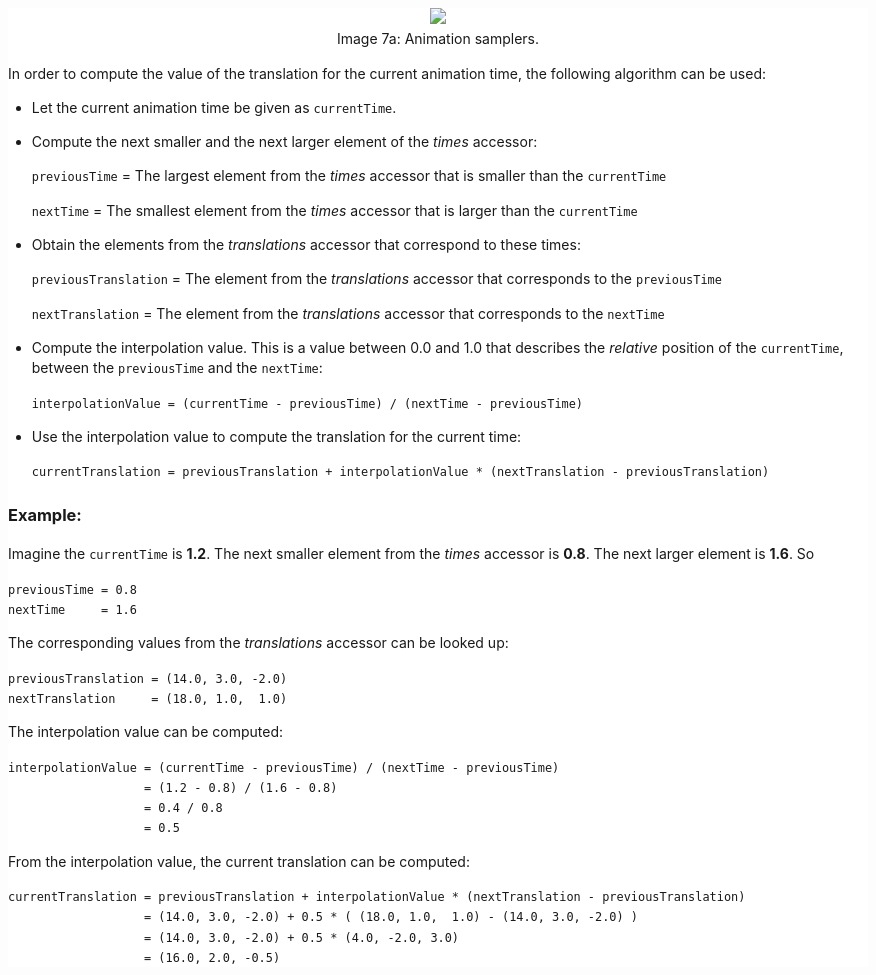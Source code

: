 <p align="center">
<img src="images/animationSamplers.png" /><br>
<a name="animationSamplers-png"></a>Image 7a: Animation samplers.
</p>

In order to compute the value of the translation for the current animation time, the following algorithm can be used:

* Let the current animation time be given as `currentTime`.
* Compute the next smaller and the next larger element of the *times* accessor:

    `previousTime` = The largest element from the *times* accessor that is smaller than the `currentTime`

    `nextTime`  = The smallest element from the *times* accessor that is larger than the `currentTime`

* Obtain the elements from the *translations* accessor that correspond to these times:

    `previousTranslation` = The element from the *translations* accessor that corresponds to the `previousTime`

    `nextTranslation` = The element from the *translations* accessor that corresponds to the `nextTime`

* Compute the interpolation value. This is a value between 0.0 and 1.0 that describes the *relative* position of the `currentTime`, between the `previousTime` and the `nextTime`:

    `interpolationValue = (currentTime - previousTime) / (nextTime - previousTime)`

* Use the interpolation value to compute the translation for the current time:

    `currentTranslation = previousTranslation + interpolationValue * (nextTranslation - previousTranslation)`


### Example:

Imagine the `currentTime` is **1.2**. The next smaller element from the *times* accessor is **0.8**. The next larger element is **1.6**. So

    previousTime = 0.8
    nextTime     = 1.6

The corresponding values from the *translations* accessor can be looked up:

    previousTranslation = (14.0, 3.0, -2.0)
    nextTranslation     = (18.0, 1.0,  1.0)

The interpolation value can be computed:

    interpolationValue = (currentTime - previousTime) / (nextTime - previousTime)
                       = (1.2 - 0.8) / (1.6 - 0.8)
                       = 0.4 / 0.8         
                       = 0.5

From the interpolation value, the current translation can be computed:

    currentTranslation = previousTranslation + interpolationValue * (nextTranslation - previousTranslation)
                       = (14.0, 3.0, -2.0) + 0.5 * ( (18.0, 1.0,  1.0) - (14.0, 3.0, -2.0) )
                       = (14.0, 3.0, -2.0) + 0.5 * (4.0, -2.0, 3.0)
                       = (16.0, 2.0, -0.5)
